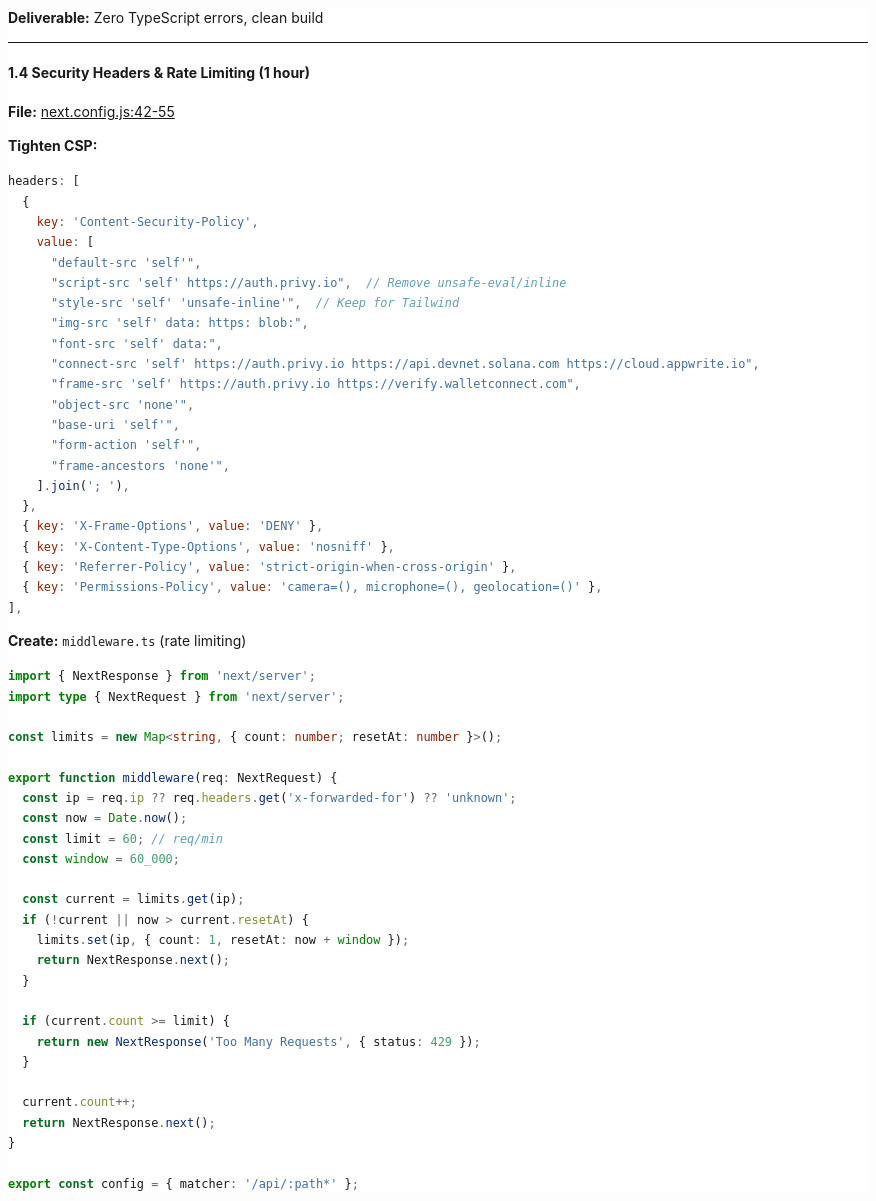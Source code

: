 **Deliverable:** Zero TypeScript errors, clean build

---

#### 1.4 Security Headers & Rate Limiting (1 hour)

**File:** [next.config.js:42-55](next.config.js#L42-L55)

**Tighten CSP:**
```js
headers: [
  {
    key: 'Content-Security-Policy',
    value: [
      "default-src 'self'",
      "script-src 'self' https://auth.privy.io",  // Remove unsafe-eval/inline
      "style-src 'self' 'unsafe-inline'",  // Keep for Tailwind
      "img-src 'self' data: https: blob:",
      "font-src 'self' data:",
      "connect-src 'self' https://auth.privy.io https://api.devnet.solana.com https://cloud.appwrite.io",
      "frame-src 'self' https://auth.privy.io https://verify.walletconnect.com",
      "object-src 'none'",
      "base-uri 'self'",
      "form-action 'self'",
      "frame-ancestors 'none'",
    ].join('; '),
  },
  { key: 'X-Frame-Options', value: 'DENY' },
  { key: 'X-Content-Type-Options', value: 'nosniff' },
  { key: 'Referrer-Policy', value: 'strict-origin-when-cross-origin' },
  { key: 'Permissions-Policy', value: 'camera=(), microphone=(), geolocation=()' },
],
```

**Create:** `middleware.ts` (rate limiting)

```ts
import { NextResponse } from 'next/server';
import type { NextRequest } from 'next/server';

const limits = new Map<string, { count: number; resetAt: number }>();

export function middleware(req: NextRequest) {
  const ip = req.ip ?? req.headers.get('x-forwarded-for') ?? 'unknown';
  const now = Date.now();
  const limit = 60; // req/min
  const window = 60_000;

  const current = limits.get(ip);
  if (!current || now > current.resetAt) {
    limits.set(ip, { count: 1, resetAt: now + window });
    return NextResponse.next();
  }

  if (current.count >= limit) {
    return new NextResponse('Too Many Requests', { status: 429 });
  }

  current.count++;
  return NextResponse.next();
}

export const config = { matcher: '/api/:path*' };
```
